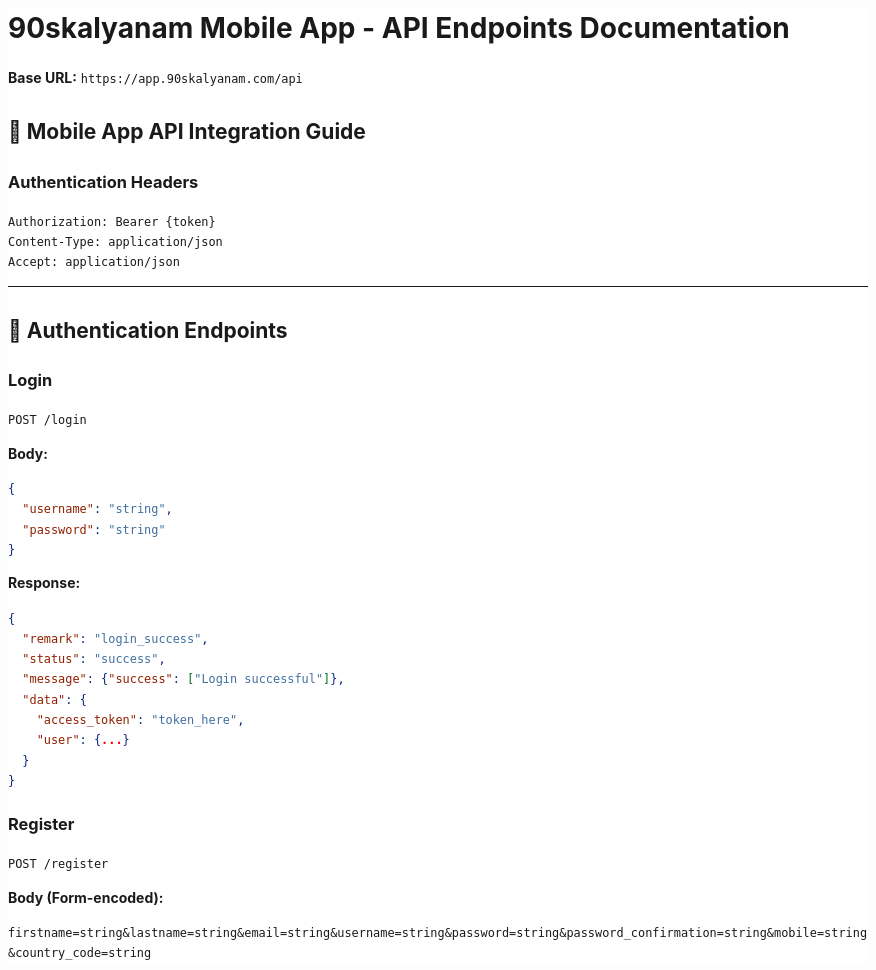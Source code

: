 # 90skalyanam Mobile App - API Endpoints Documentation

**Base URL:** `https://app.90skalyanam.com/api`

## 📱 Mobile App API Integration Guide

### Authentication Headers
```
Authorization: Bearer {token}
Content-Type: application/json
Accept: application/json
```

---

## 🔐 Authentication Endpoints

### Login
```http
POST /login
```
**Body:**
```json
{
  "username": "string",
  "password": "string"
}
```
**Response:**
```json
{
  "remark": "login_success",
  "status": "success",
  "message": {"success": ["Login successful"]},
  "data": {
    "access_token": "token_here",
    "user": {...}
  }
}
```

### Register
```http
POST /register
```
**Body (Form-encoded):**
```
firstname=string&lastname=string&email=string&username=string&password=string&password_confirmation=string&mobile=string&country_code=string
```
